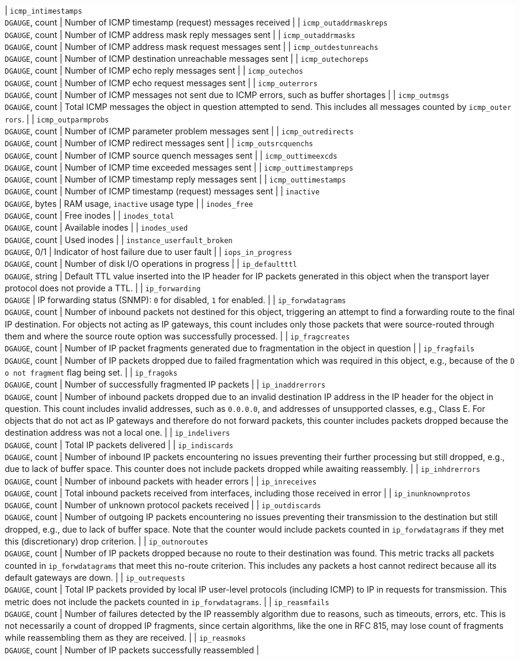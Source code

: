 | `icmp_intimestamps`<br/>`DGAUGE`, count | Number of ICMP timestamp (request) messages received | 
| `icmp_outaddrmaskreps`<br/>`DGAUGE`, count | Number of ICMP address mask reply messages sent | 
| `icmp_outaddrmasks`<br/>`DGAUGE`, count | Number of ICMP address mask request messages sent | 
| `icmp_outdestunreachs`<br/>`DGAUGE`, count | Number of ICMP destination unreachable messages sent | 
| `icmp_outechoreps`<br/>`DGAUGE`, count | Number of ICMP echo reply messages sent | 
| `icmp_outechos`<br/>`DGAUGE`, count | Number of ICMP echo request messages sent | 
| `icmp_outerrors`<br/>`DGAUGE`, count | Number of ICMP messages not sent due to ICMP errors, such as buffer shortages | 
| `icmp_outmsgs`<br/>`DGAUGE`, count | Total ICMP messages the object in question attempted to send. This includes all messages counted by `icmp_outerrors`. |
| `icmp_outparmprobs`<br/>`DGAUGE`, count | Number of ICMP parameter problem messages sent | 
| `icmp_outredirects`<br/>`DGAUGE`, count | Number of ICMP redirect messages sent  | 
| `icmp_outsrcquenchs`<br/>`DGAUGE`, count | Number of ICMP source quench messages sent |
| `icmp_outtimeexcds`<br/>`DGAUGE`, count | Number of ICMP time exceeded messages sent | 
| `icmp_outtimestampreps`<br/>`DGAUGE`, count | Number of ICMP timestamp reply messages sent | 
| `icmp_outtimestamps`<br/>`DGAUGE`, count | Number of ICMP timestamp (request) messages sent  | 
| `inactive`<br/>`DGAUGE`, bytes | RAM usage, `inactive` usage type | 
| `inodes_free`<br/>`DGAUGE`, count | Free inodes | 
| `inodes_total`<br/>`DGAUGE`, count | Available inodes | 
| `inodes_used`<br/>`DGAUGE`, count | Used inodes |
| `instance_userfault_broken`<br/>`DGAUGE`, 0/1 | Indicator of host failure due to user fault |
| `iops_in_progress`<br/>`DGAUGE`, count | Number of disk I/O operations in progress | 
| `ip_defaultttl`<br/>`DGAUGE`, string | Default TTL value inserted into the IP header for IP packets generated in this object when the transport layer protocol does not provide a TTL. | 
| `ip_forwarding`<br/>`DGAUGE` | IP forwarding status (SNMP): `0` for disabled, `1` for enabled.  | 
| `ip_forwdatagrams`<br/>`DGAUGE`, count | Number of inbound packets not destined for this object, triggering an attempt to find a forwarding route to the final IP destination. For objects not acting as IP gateways, this count includes only those packets that were source-routed through them and where the source route option was successfully processed. | 
| `ip_fragcreates`<br/>`DGAUGE`, count | Number of IP packet fragments generated due to fragmentation in the object in question | 
| `ip_fragfails`<br/>`DGAUGE`, count | Number of IP packets dropped due to failed fragmentation which was required in this object, e.g., because of the `Do not fragment` flag being set. | 
| `ip_fragoks`<br/>`DGAUGE`, count | Number of successfully fragmented IP packets  | 
| `ip_inaddrerrors`<br/>`DGAUGE`, count | Number of inbound packets dropped due to an invalid destination IP address in the IP header for the object in question. This count includes invalid addresses, such as `0.0.0.0`, and addresses of unsupported classes, e.g., Class E. For objects that do not act as IP gateways and therefore do not forward packets, this counter includes packets dropped because the destination address was not a local one. | 
| `ip_indelivers`<br/>`DGAUGE`, count | Total IP packets delivered  | 
| `ip_indiscards`<br/>`DGAUGE`, count | Number of inbound IP packets encountering no issues preventing their further processing but still dropped, e.g., due to lack of buffer space. This counter does not include packets dropped while awaiting reassembly. | 
| `ip_inhdrerrors`<br/>`DGAUGE`, count | Number of inbound packets with header errors  | 
| `ip_inreceives`<br/>`DGAUGE`, count | Total inbound packets received from interfaces, including those received in error | 
| `ip_inunknownprotos`<br/>`DGAUGE`, count | Number of unknown protocol packets received  | 
| `ip_outdiscards`<br/>`DGAUGE`, count | Number of outgoing IP packets encountering no issues preventing their transmission to the destination but still dropped, e.g., due to lack of buffer space. Note that the counter would include packets counted in `ip_forwdatagrams` if they met this (discretionary) drop criterion. | 
| `ip_outnoroutes`<br/>`DGAUGE`, count | Number of IP packets dropped because no route to their destination was found. This metric tracks all packets counted in `ip_forwdatagrams` that meet this no-route criterion. This includes any packets a host cannot redirect because all its default gateways are down. | 
| `ip_outrequests`<br/>`DGAUGE`, count | Total IP packets provided by local IP user-level protocols (including ICMP) to IP in requests for transmission. This metric does not include the packets counted in `ip_forwdatagrams`. | 
| `ip_reasmfails`<br/>`DGAUGE`, count | Number of failures detected by the IP reassembly algorithm due to reasons, such as timeouts, errors, etc. This is not necessarily a count of dropped IP fragments, since certain algorithms, like the one in RFC 815, may lose count of fragments while reassembling them as they are received. | 
| `ip_reasmoks`<br/>`DGAUGE`, count | Number of IP packets successfully reassembled | 